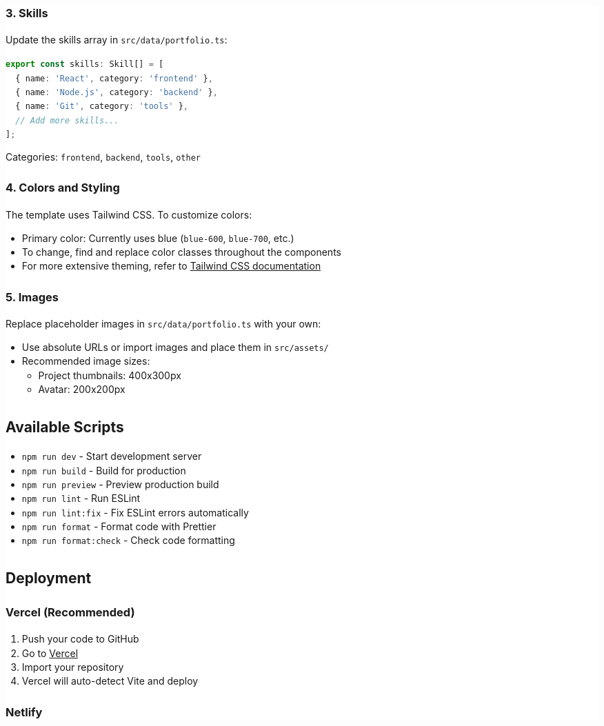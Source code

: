 ### 3. Skills

Update the skills array in `src/data/portfolio.ts`:

```typescript
export const skills: Skill[] = [
  { name: 'React', category: 'frontend' },
  { name: 'Node.js', category: 'backend' },
  { name: 'Git', category: 'tools' },
  // Add more skills...
];
```

Categories: `frontend`, `backend`, `tools`, `other`

### 4. Colors and Styling

The template uses Tailwind CSS. To customize colors:

- Primary color: Currently uses blue (`blue-600`, `blue-700`, etc.)
- To change, find and replace color classes throughout the components
- For more extensive theming, refer to [Tailwind CSS documentation](https://tailwindcss.com/docs)

### 5. Images

Replace placeholder images in `src/data/portfolio.ts` with your own:
- Use absolute URLs or import images and place them in `src/assets/`
- Recommended image sizes:
  - Project thumbnails: 400x300px
  - Avatar: 200x200px

## Available Scripts

- `npm run dev` - Start development server
- `npm run build` - Build for production
- `npm run preview` - Preview production build
- `npm run lint` - Run ESLint
- `npm run lint:fix` - Fix ESLint errors automatically
- `npm run format` - Format code with Prettier
- `npm run format:check` - Check code formatting

## Deployment

### Vercel (Recommended)

1. Push your code to GitHub
2. Go to [Vercel](https://vercel.com)
3. Import your repository
4. Vercel will auto-detect Vite and deploy

### Netlify
